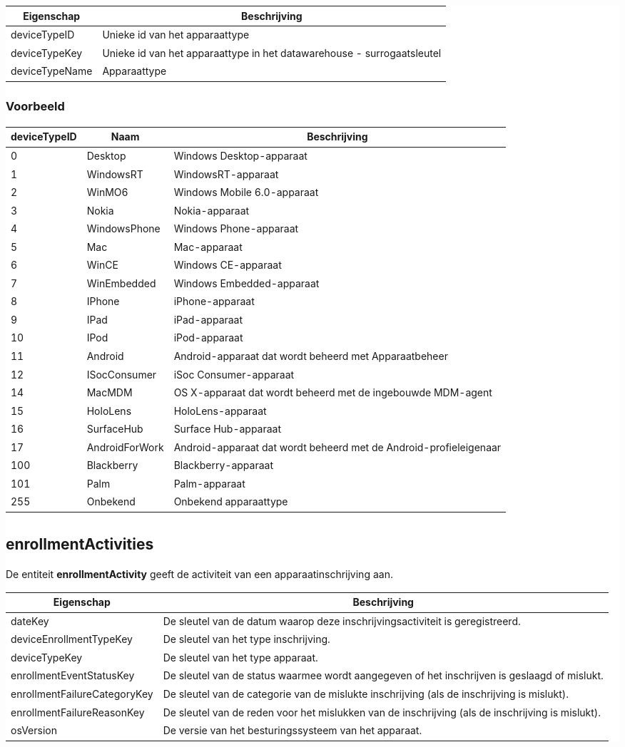| Eigenschap  | Beschrijving |
|---------|------------|
| deviceTypeID |Unieke id van het apparaattype |
| deviceTypeKey |Unieke id van het apparaattype in het datawarehouse - surrogaatsleutel |
| deviceTypeName |Apparaattype |

### <a name="example"></a>Voorbeeld

| deviceTypeID  | Naam | Beschrijving |
|---------|------------|--------|
| 0 |Desktop |Windows Desktop-apparaat |
| 1 |WindowsRT |WindowsRT-apparaat |
| 2 |WinMO6 |Windows Mobile 6.0-apparaat |
| 3 |Nokia |Nokia-apparaat |
| 4 |WindowsPhone |Windows Phone-apparaat |
| 5 |Mac |Mac-apparaat |
| 6 |WinCE |Windows CE-apparaat |
| 7 |WinEmbedded |Windows Embedded-apparaat |
| 8 |IPhone |iPhone-apparaat |
| 9 |IPad |iPad-apparaat |
| 10 |IPod |iPod-apparaat |
| 11 |Android |Android-apparaat dat wordt beheerd met Apparaatbeheer |
| 12 |ISocConsumer |iSoc Consumer-apparaat |
| 14 |MacMDM |OS X-apparaat dat wordt beheerd met de ingebouwde MDM-agent |
| 15 |HoloLens |HoloLens-apparaat |
| 16 |SurfaceHub |Surface Hub-apparaat |
| 17 |AndroidForWork |Android-apparaat dat wordt beheerd met de Android-profieleigenaar |
| 100 |Blackberry |Blackberry-apparaat |
| 101 |Palm |Palm-apparaat |
| 255 |Onbekend |Onbekend apparaattype |

## <a name="enrollmentactivities"></a>enrollmentActivities 
De entiteit **enrollmentActivity** geeft de activiteit van een apparaatinschrijving aan.

| Eigenschap                      | Beschrijving                                                               |
|-------------------------------|---------------------------------------------------------------------------|
| dateKey                       | De sleutel van de datum waarop deze inschrijvingsactiviteit is geregistreerd.               |
| deviceEnrollmentTypeKey       | De sleutel van het type inschrijving.                                        |
| deviceTypeKey                 | De sleutel van het type apparaat.                                                |
| enrollmentEventStatusKey      | De sleutel van de status waarmee wordt aangegeven of het inschrijven is geslaagd of mislukt.    |
| enrollmentFailureCategoryKey  | De sleutel van de categorie van de mislukte inschrijving (als de inschrijving is mislukt).        |
| enrollmentFailureReasonKey    | De sleutel van de reden voor het mislukken van de inschrijving (als de inschrijving is mislukt).          |
| osVersion                     | De versie van het besturingssysteem van het apparaat.                               |